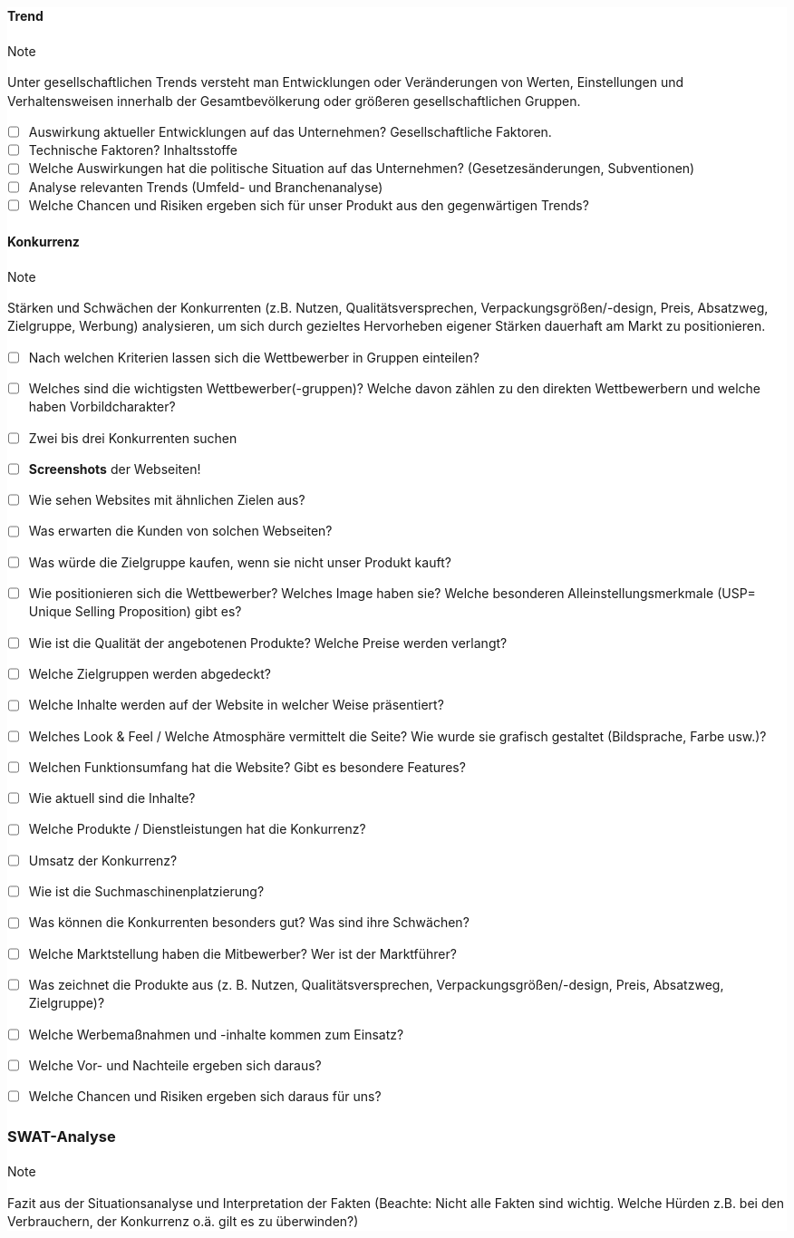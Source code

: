 #### Trend

> [!NOTE]
> Unter gesellschaftlichen Trends versteht man Entwicklungen oder Veränderungen von Werten, Einstellungen und Verhaltensweisen innerhalb der Gesamtbevölkerung oder größeren gesellschaftlichen Gruppen.

- [ ] Auswirkung aktueller Entwicklungen auf das Unternehmen? Gesellschaftliche Faktoren.
- [ ] Technische Faktoren? Inhaltsstoffe
- [ ] Welche Auswirkungen hat die politische Situation auf das Unternehmen? (Gesetzesänderungen, Subventionen)
- [ ] Analyse relevanten Trends (Umfeld- und Branchenanalyse)
- [ ] Welche Chancen und Risiken ergeben sich für unser Produkt aus den gegenwärtigen Trends?

#### Konkurrenz

> [!NOTE]
> Stärken und Schwächen der Konkurrenten (z.B. Nutzen, Qualitätsversprechen, Verpackungsgrößen/-design, Preis, Absatzweg, Zielgruppe, Werbung) analysieren, um sich durch gezieltes Hervorheben eigener Stärken dauerhaft am Markt zu positionieren.

- [ ] Nach welchen Kriterien lassen sich die Wettbewerber in Gruppen einteilen?
- [ ] Welches sind die wichtigsten Wettbewerber(-gruppen)? Welche davon zählen zu den direkten Wettbewerbern und welche haben Vorbildcharakter?
- [ ] Zwei bis drei Konkurrenten suchen
- [ ] **Screenshots** der Webseiten!
- [ ] Wie sehen Websites mit ähnlichen Zielen aus?
- [ ] Was erwarten die Kunden von solchen Webseiten?
- [ ] Was würde die Zielgruppe kaufen, wenn sie nicht unser Produkt kauft?

- [ ] Wie positionieren sich die Wettbewerber? Welches Image haben sie? Welche besonderen Alleinstellungsmerkmale (USP= Unique Selling Proposition) gibt es?
- [ ] Wie ist die Qualität der angebotenen Produkte? Welche Preise werden verlangt?
- [ ] Welche Zielgruppen werden abgedeckt?
- [ ] Welche Inhalte werden auf der Website in welcher Weise präsentiert?
- [ ] Welches Look & Feel / Welche Atmosphäre vermittelt die Seite? Wie wurde sie grafisch gestaltet (Bildsprache, Farbe usw.)?
- [ ] Welchen Funktionsumfang hat die Website? Gibt es besondere Features?
- [ ] Wie aktuell sind die Inhalte?
- [ ] Welche Produkte / Dienstleistungen hat die Konkurrenz?
- [ ] Umsatz der Konkurrenz?
- [ ] Wie ist die Suchmaschinenplatzierung?
- [ ] Was können die Konkurrenten besonders gut? Was sind ihre Schwächen?

- [ ] Welche Marktstellung haben die Mitbewerber? Wer ist der Marktführer?
- [ ] Was zeichnet die Produkte aus (z. B. Nutzen, Qualitätsversprechen, Verpackungsgrößen/-design, Preis, Absatzweg, Zielgruppe)?
- [ ] Welche Werbemaßnahmen und -inhalte kommen zum Einsatz?
- [ ] Welche Vor- und Nachteile ergeben sich daraus?
- [ ] Welche Chancen und Risiken ergeben sich daraus für uns?

### SWAT-Analyse

> [!NOTE]  
> Fazit aus der Situationsanalyse und Interpretation der Fakten (Beachte: Nicht alle Fakten sind wichtig. Welche Hürden z.B. bei den Verbrauchern, der Konkurrenz o.ä. gilt es zu überwinden?)
